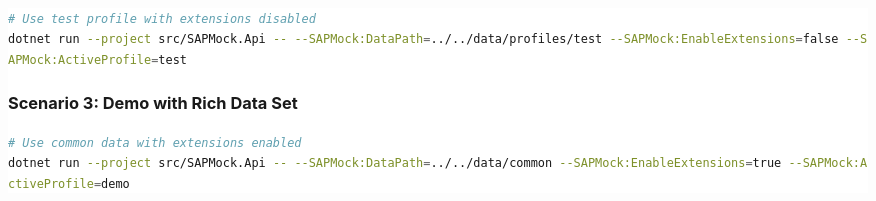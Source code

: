 ```bash
# Use test profile with extensions disabled
dotnet run --project src/SAPMock.Api -- --SAPMock:DataPath=../../data/profiles/test --SAPMock:EnableExtensions=false --SAPMock:ActiveProfile=test
```

### Scenario 3: Demo with Rich Data Set

```bash
# Use common data with extensions enabled
dotnet run --project src/SAPMock.Api -- --SAPMock:DataPath=../../data/common --SAPMock:EnableExtensions=true --SAPMock:ActiveProfile=demo
```